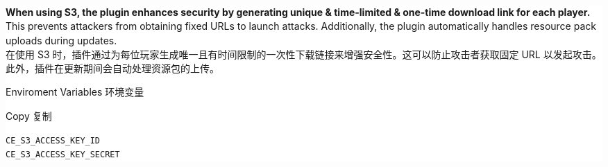 **When using S3, the plugin enhances security by generating unique & time-limited & one-time download link for each player.** This prevents attackers from obtaining fixed URLs to launch attacks. Additionally, the plugin automatically handles resource pack uploads during updates.\
在使用 S3 时，插件通过为每位玩家生成唯一且有时间限制的一次性下载链接来增强安全性。这可以防止攻击者获取固定 URL 以发起攻击。此外，插件在更新期间会自动处理资源包的上传。

Enviroment Variables  环境变量

Copy  复制

```
CE_S3_ACCESS_KEY_ID
CE_S3_ACCESS_KEY_SECRET
```
